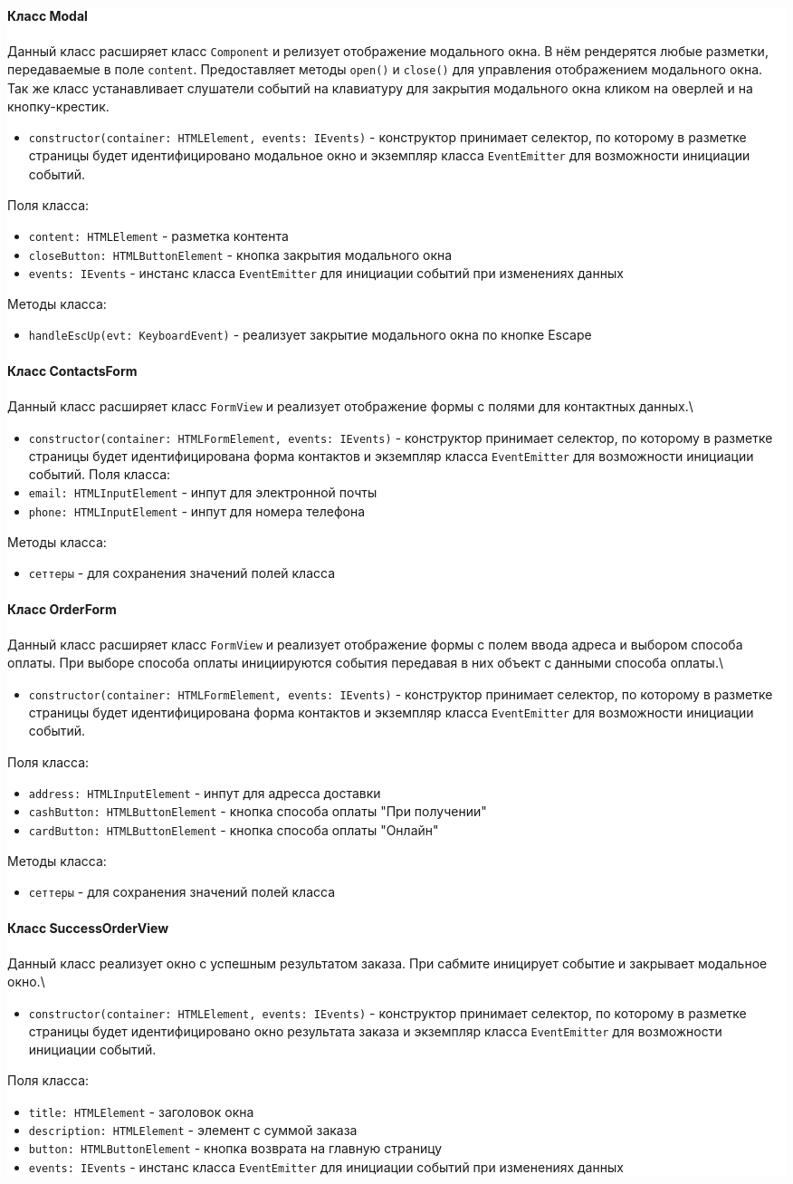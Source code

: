 #### Класс Modal
Данный класс расширяет класс `Component` и релизует отображение модального окна. В нём рендерятся любые разметки, передаваемые в поле `сontent`. Предоставляет методы `open()` и `close()` для управления отображением модального окна. Так же класс устанавливает слушатели событий на клавиатуру для закрытия модального окна кликом на оверлей и на кнопку-крестик.
- `constructor(container: HTMLElement, events: IEvents)` - конструктор принимает селектор, по которому в разметке страницы будет идентифицировано модальное окно и экземпляр класса `EventEmitter` для возможности инициации событий.

Поля класса:
- `content: HTMLElement` - разметка контента
- `closeButton: HTMLButtonElement` - кнопка закрытия модального окна
- `events: IEvents` - инстанс класса `EventEmitter` для инициации событий при изменениях данных

Методы класса:
- `handleEscUp(evt: KeyboardEvent)` - реализует закрытие модального окна по кнопке Escape

#### Класс ContactsForm
Данный класс расширяет класс `FormView` и реализует отображение формы с полями для контактных данных.\
- `constructor(container: HTMLFormElement, events: IEvents)` - конструктор принимает селектор, по которому в разметке страницы будет идентифицирована форма контактов и экземпляр класса `EventEmitter` для возможности инициации событий.
Поля класса:
- `email: HTMLInputElement` - инпут для электронной почты
- `phone: HTMLInputElement` - инпут для номера телефона

Методы класса:
- `сеттеры` - для сохранения значений полей класса

#### Класс OrderForm
Данный класс расширяет класс `FormView` и реализует отображение формы с полем ввода адреса и выбором способа оплаты. При выборе способа оплаты инициируются события передавая в них объект с данными способа оплаты.\
- `constructor(container: HTMLFormElement, events: IEvents)` - конструктор принимает селектор, по которому в разметке страницы будет идентифицирована форма контактов и экземпляр класса `EventEmitter` для возможности инициации событий.

Поля класса:
- `address: HTMLInputElement` - инпут для адресса доставки
- `cashButton: HTMLButtonElement` - кнопка способа оплаты "При получении"
- `cardButton: HTMLButtonElement` - кнопка способа оплаты "Онлайн"

Методы класса:
- `сеттеры` - для сохранения значений полей класса

#### Класс SuccessOrderView
Данный класс реализует окно с успешным результатом заказа. При сабмите иницирует событие и закрывает модальное окно.\
- `constructor(container: HTMLElement, events: IEvents)` - конструктор принимает селектор, по которому в разметке страницы будет идентифицировано окно результата заказа и экземпляр класса `EventEmitter` для возможности инициации событий.

Поля класса:
- `title: HTMLElement` - заголовок окна
- `description: HTMLElement` - элемент с суммой заказа
- `button: HTMLButtonElement` - кнопка возврата на главную страницу
- `events: IEvents` - инстанс класса `EventEmitter` для инициации событий при изменениях данных
